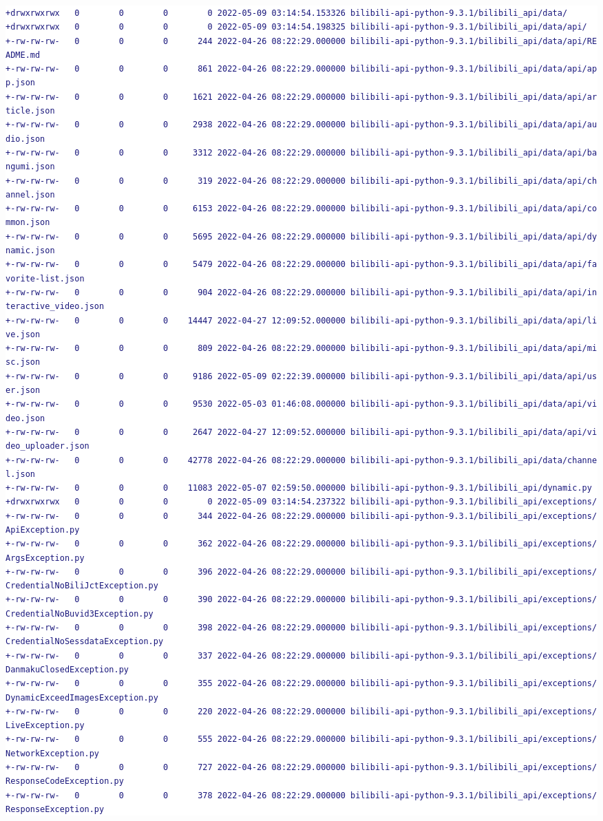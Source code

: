 ```diff
+drwxrwxrwx   0        0        0        0 2022-05-09 03:14:54.153326 bilibili-api-python-9.3.1/bilibili_api/data/
+drwxrwxrwx   0        0        0        0 2022-05-09 03:14:54.198325 bilibili-api-python-9.3.1/bilibili_api/data/api/
+-rw-rw-rw-   0        0        0      244 2022-04-26 08:22:29.000000 bilibili-api-python-9.3.1/bilibili_api/data/api/README.md
+-rw-rw-rw-   0        0        0      861 2022-04-26 08:22:29.000000 bilibili-api-python-9.3.1/bilibili_api/data/api/app.json
+-rw-rw-rw-   0        0        0     1621 2022-04-26 08:22:29.000000 bilibili-api-python-9.3.1/bilibili_api/data/api/article.json
+-rw-rw-rw-   0        0        0     2938 2022-04-26 08:22:29.000000 bilibili-api-python-9.3.1/bilibili_api/data/api/audio.json
+-rw-rw-rw-   0        0        0     3312 2022-04-26 08:22:29.000000 bilibili-api-python-9.3.1/bilibili_api/data/api/bangumi.json
+-rw-rw-rw-   0        0        0      319 2022-04-26 08:22:29.000000 bilibili-api-python-9.3.1/bilibili_api/data/api/channel.json
+-rw-rw-rw-   0        0        0     6153 2022-04-26 08:22:29.000000 bilibili-api-python-9.3.1/bilibili_api/data/api/common.json
+-rw-rw-rw-   0        0        0     5695 2022-04-26 08:22:29.000000 bilibili-api-python-9.3.1/bilibili_api/data/api/dynamic.json
+-rw-rw-rw-   0        0        0     5479 2022-04-26 08:22:29.000000 bilibili-api-python-9.3.1/bilibili_api/data/api/favorite-list.json
+-rw-rw-rw-   0        0        0      904 2022-04-26 08:22:29.000000 bilibili-api-python-9.3.1/bilibili_api/data/api/interactive_video.json
+-rw-rw-rw-   0        0        0    14447 2022-04-27 12:09:52.000000 bilibili-api-python-9.3.1/bilibili_api/data/api/live.json
+-rw-rw-rw-   0        0        0      809 2022-04-26 08:22:29.000000 bilibili-api-python-9.3.1/bilibili_api/data/api/misc.json
+-rw-rw-rw-   0        0        0     9186 2022-05-09 02:22:39.000000 bilibili-api-python-9.3.1/bilibili_api/data/api/user.json
+-rw-rw-rw-   0        0        0     9530 2022-05-03 01:46:08.000000 bilibili-api-python-9.3.1/bilibili_api/data/api/video.json
+-rw-rw-rw-   0        0        0     2647 2022-04-27 12:09:52.000000 bilibili-api-python-9.3.1/bilibili_api/data/api/video_uploader.json
+-rw-rw-rw-   0        0        0    42778 2022-04-26 08:22:29.000000 bilibili-api-python-9.3.1/bilibili_api/data/channel.json
+-rw-rw-rw-   0        0        0    11083 2022-05-07 02:59:50.000000 bilibili-api-python-9.3.1/bilibili_api/dynamic.py
+drwxrwxrwx   0        0        0        0 2022-05-09 03:14:54.237322 bilibili-api-python-9.3.1/bilibili_api/exceptions/
+-rw-rw-rw-   0        0        0      344 2022-04-26 08:22:29.000000 bilibili-api-python-9.3.1/bilibili_api/exceptions/ApiException.py
+-rw-rw-rw-   0        0        0      362 2022-04-26 08:22:29.000000 bilibili-api-python-9.3.1/bilibili_api/exceptions/ArgsException.py
+-rw-rw-rw-   0        0        0      396 2022-04-26 08:22:29.000000 bilibili-api-python-9.3.1/bilibili_api/exceptions/CredentialNoBiliJctException.py
+-rw-rw-rw-   0        0        0      390 2022-04-26 08:22:29.000000 bilibili-api-python-9.3.1/bilibili_api/exceptions/CredentialNoBuvid3Exception.py
+-rw-rw-rw-   0        0        0      398 2022-04-26 08:22:29.000000 bilibili-api-python-9.3.1/bilibili_api/exceptions/CredentialNoSessdataException.py
+-rw-rw-rw-   0        0        0      337 2022-04-26 08:22:29.000000 bilibili-api-python-9.3.1/bilibili_api/exceptions/DanmakuClosedException.py
+-rw-rw-rw-   0        0        0      355 2022-04-26 08:22:29.000000 bilibili-api-python-9.3.1/bilibili_api/exceptions/DynamicExceedImagesException.py
+-rw-rw-rw-   0        0        0      220 2022-04-26 08:22:29.000000 bilibili-api-python-9.3.1/bilibili_api/exceptions/LiveException.py
+-rw-rw-rw-   0        0        0      555 2022-04-26 08:22:29.000000 bilibili-api-python-9.3.1/bilibili_api/exceptions/NetworkException.py
+-rw-rw-rw-   0        0        0      727 2022-04-26 08:22:29.000000 bilibili-api-python-9.3.1/bilibili_api/exceptions/ResponseCodeException.py
+-rw-rw-rw-   0        0        0      378 2022-04-26 08:22:29.000000 bilibili-api-python-9.3.1/bilibili_api/exceptions/ResponseException.py
```